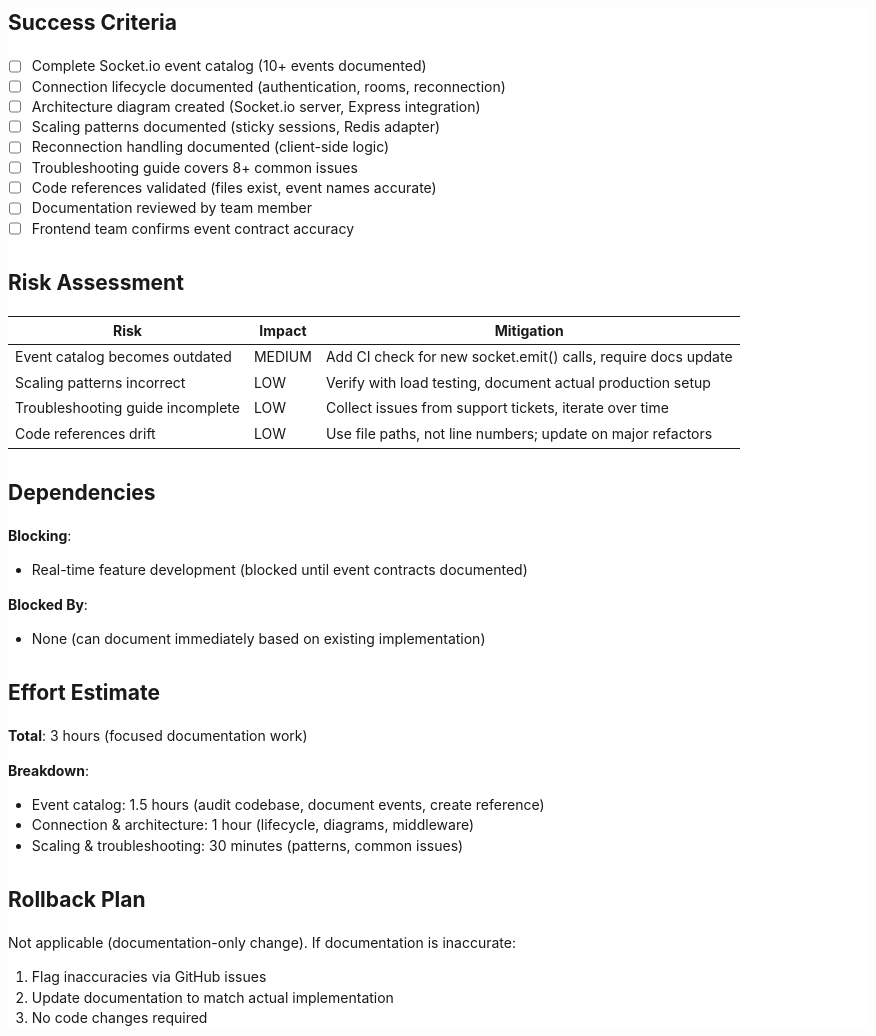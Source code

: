 ## Success Criteria

- [ ] Complete Socket.io event catalog (10+ events documented)
- [ ] Connection lifecycle documented (authentication, rooms, reconnection)
- [ ] Architecture diagram created (Socket.io server, Express integration)
- [ ] Scaling patterns documented (sticky sessions, Redis adapter)
- [ ] Reconnection handling documented (client-side logic)
- [ ] Troubleshooting guide covers 8+ common issues
- [ ] Code references validated (files exist, event names accurate)
- [ ] Documentation reviewed by team member
- [ ] Frontend team confirms event contract accuracy

## Risk Assessment

| Risk | Impact | Mitigation |
|------|--------|------------|
| Event catalog becomes outdated | MEDIUM | Add CI check for new socket.emit() calls, require docs update |
| Scaling patterns incorrect | LOW | Verify with load testing, document actual production setup |
| Troubleshooting guide incomplete | LOW | Collect issues from support tickets, iterate over time |
| Code references drift | LOW | Use file paths, not line numbers; update on major refactors |

## Dependencies

**Blocking**:
- Real-time feature development (blocked until event contracts documented)

**Blocked By**:
- None (can document immediately based on existing implementation)

## Effort Estimate

**Total**: 3 hours (focused documentation work)

**Breakdown**:
- Event catalog: 1.5 hours (audit codebase, document events, create reference)
- Connection & architecture: 1 hour (lifecycle, diagrams, middleware)
- Scaling & troubleshooting: 30 minutes (patterns, common issues)

## Rollback Plan

Not applicable (documentation-only change). If documentation is inaccurate:
1. Flag inaccuracies via GitHub issues
2. Update documentation to match actual implementation
3. No code changes required

